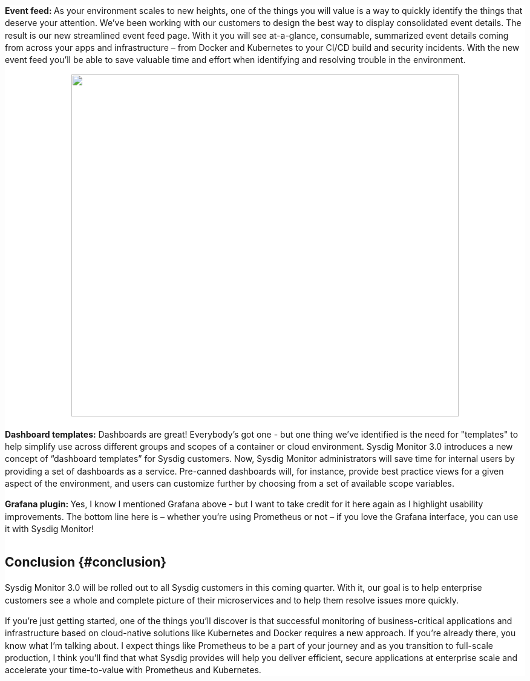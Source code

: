 <p id="event-feed">
  <strong>Event feed: </strong>As your environment scales to new heights, one of the things you will value is a way to quickly identify the things that deserve your attention. We’ve been working with our customers to design the best way to display consolidated event details. The result is our new streamlined event feed page. With it you will see at-a-glance, consumable, summarized event details coming from across your apps and infrastructure – from Docker and Kubernetes to your CI/CD build and security incidents. With the new event feed you’ll be able to save valuable time and effort when identifying and resolving trouble in the environment.
</p>

<center>
  <a href="https://sysdigrp2rs.wpengine.com/wp-content/uploads/2018/09/event-feed2.png"><img src="https://sysdigrp2rs.wpengine.com/wp-content/uploads/2018/09/event-feed2-1170x1033.png" alt="" width="640" height="565" class="alignnone wp-image-10790 size-large" /></a>
</center>

<p id="dashboard-templates">
  <strong>Dashboard templates:</strong> Dashboards are great! Everybody’s got one - but one thing we’ve identified is the need for "templates" to help simplify use across different groups and scopes of a container or cloud environment. Sysdig Monitor 3.0 introduces a new concept of “dashboard templates” for Sysdig customers. Now, Sysdig Monitor administrators will save time for internal users by providing a set of dashboards as a service. Pre-canned dashboards will, for instance, provide best practice views for a given aspect of the environment, and users can customize further by choosing from a set of available scope variables.
</p>

<p id="grafana-plugin">
  <strong>Grafana plugin: </strong>Yes, I know I mentioned Grafana above - but I want to take credit for it here again as I highlight usability improvements. The bottom line here is – whether you’re using Prometheus or not – if you love the Grafana interface, you can use it with Sysdig Monitor!
</p>

## Conclusion {#conclusion}

Sysdig Monitor 3.0 will be rolled out to all Sysdig customers in this coming quarter. With it, our goal is to help enterprise customers see a whole and complete picture of their microservices and to help them resolve issues more quickly.

If you’re just getting started, one of the things you’ll discover is that successful monitoring of business-critical applications and infrastructure based on cloud-native solutions like Kubernetes and Docker requires a new approach. If you’re already there, you know what I’m talking about. I expect things like Prometheus to be a part of your journey and as you transition to full-scale production, I think you’ll find that what Sysdig provides will help you deliver efficient, secure applications at enterprise scale and accelerate your time-to-value with Prometheus and Kubernetes.

 [1]: https://sysdigrp2rs.wpengine.com/press-releases/sysdig-monitor-3-0-prometheus-kubernetes-docker
 [2]: https://prometheus.io/
 [3]: https://prometheus.io/docs/prometheus/latest/querying/basics/
 [4]: https://github.com/draios/grafana-sysdig-datasource
 [5]: https://go.sysdigrp2rs.wpengine.com/l/231542/2018-09-14/cjlb8
 [6]: https://go.sysdigrp2rs.wpengine.com/l/231542/2018-09-26/ckcw8